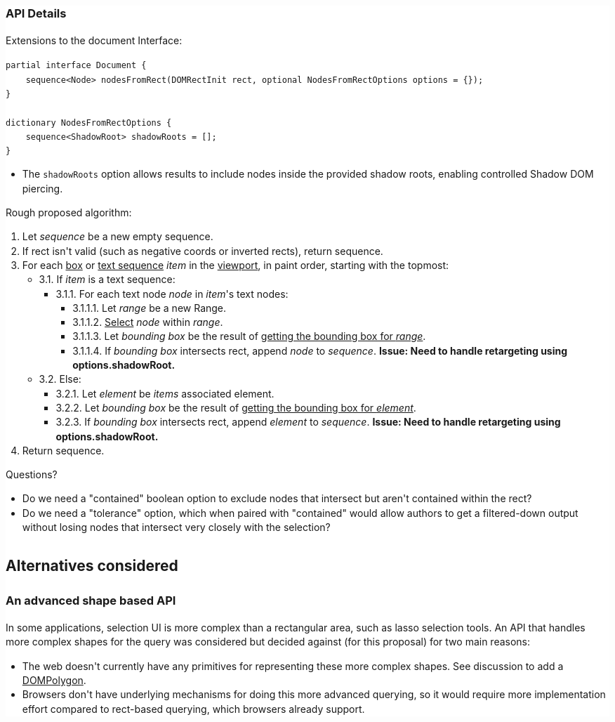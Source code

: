 
### API Details

Extensions to the document Interface:

```webidl
partial interface Document {
    sequence<Node> nodesFromRect(DOMRectInit rect, optional NodesFromRectOptions options = {});
}

dictionary NodesFromRectOptions {
    sequence<ShadowRoot> shadowRoots = [];
}
```

- The `shadowRoots` option allows results to include nodes inside the provided shadow roots, enabling controlled Shadow DOM piercing.

Rough proposed algorithm:

1. Let *sequence* be a new empty sequence.
2. If rect isn't valid (such as negative coords or inverted rects), return sequence.
3. For each [box](https://drafts.csswg.org/css-display-4/#box) or [text sequence](https://drafts.csswg.org/css-display-4/#css-text-sequence) *item* in the [viewport](https://drafts.csswg.org/css2/#viewport%E2%91%A0), in paint order, starting with the topmost:
    - 3.1. If *item* is a text sequence:
        - 3.1.1. For each text node *node* in *item*'s text nodes:
            - 3.1.1.1. Let *range* be a new Range.
            - 3.1.1.2. [Select](https://dom.spec.whatwg.org/#concept-range-select) *node* within *range*.
            - 3.1.1.3. Let *bounding box* be the result of [getting the bounding box for *range*](https://drafts.csswg.org/cssom-view/#dom-range-getboundingclientrect).
            - 3.1.1.4. If *bounding box* intersects rect, append *node* to *sequence*. **Issue: Need to handle retargeting using options.shadowRoot.**
    - 3.2. Else:
        - 3.2.1. Let *element* be *items* associated element.
        - 3.2.2. Let *bounding box* be the result of [getting the bounding box for *element*](https://drafts.csswg.org/cssom-view-1/#element-get-the-bounding-box).
        - 3.2.3. If *bounding box* intersects rect, append *element* to *sequence*. **Issue: Need to handle retargeting using options.shadowRoot.**
4. Return sequence.

Questions?

- Do we need a "contained" boolean option to exclude nodes that intersect but aren't contained within the rect?
- Do we need a "tolerance" option, which when paired with "contained" would allow authors to get a filtered-down output without losing nodes that intersect very closely with the selection?

## Alternatives considered

### An advanced shape based API

In some applications, selection UI is more complex than a rectangular area, such as lasso selection tools. An API that handles more complex shapes for the query was considered but decided against (for this proposal) for two main reasons:
- The web doesn't currently have any primitives for representing these more complex shapes. See discussion to add a [DOMPolygon](https://github.com/w3c/fxtf-drafts/issues/603).
- Browsers don't have underlying mechanisms for doing this more advanced querying, so it would require more implementation effort compared to rect-based querying, which browsers already support.
